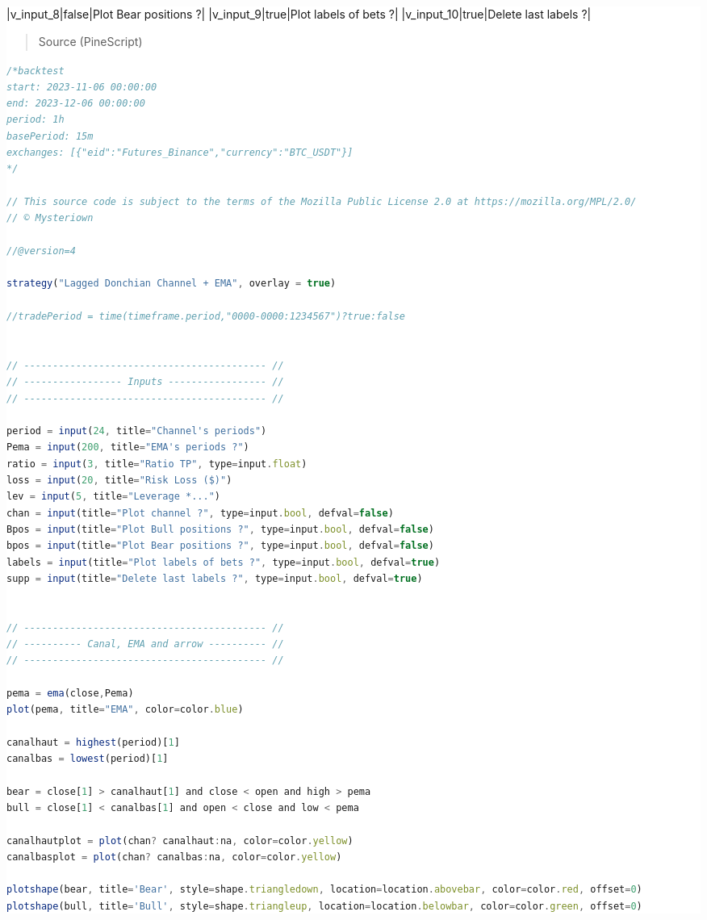 |v_input_8|false|Plot Bear positions ?|
|v_input_9|true|Plot labels of bets ?|
|v_input_10|true|Delete last labels ?|


> Source (PineScript)

``` javascript
/*backtest
start: 2023-11-06 00:00:00
end: 2023-12-06 00:00:00
period: 1h
basePeriod: 15m
exchanges: [{"eid":"Futures_Binance","currency":"BTC_USDT"}]
*/

// This source code is subject to the terms of the Mozilla Public License 2.0 at https://mozilla.org/MPL/2.0/
// © Mysteriown

//@version=4

strategy("Lagged Donchian Channel + EMA", overlay = true)

//tradePeriod = time(timeframe.period,"0000-0000:1234567")?true:false


// ------------------------------------------ //
// ----------------- Inputs ----------------- //
// ------------------------------------------ //

period = input(24, title="Channel's periods")
Pema = input(200, title="EMA's periods ?")
ratio = input(3, title="Ratio TP", type=input.float)
loss = input(20, title="Risk Loss ($)")
lev = input(5, title="Leverage *...")
chan = input(title="Plot channel ?", type=input.bool, defval=false)
Bpos = input(title="Plot Bull positions ?", type=input.bool, defval=false)
bpos = input(title="Plot Bear positions ?", type=input.bool, defval=false)
labels = input(title="Plot labels of bets ?", type=input.bool, defval=true)
supp = input(title="Delete last labels ?", type=input.bool, defval=true)


// ------------------------------------------ //
// ---------- Canal, EMA and arrow ---------- //
// ------------------------------------------ //

pema = ema(close,Pema)
plot(pema, title="EMA", color=color.blue)

canalhaut = highest(period)[1]
canalbas = lowest(period)[1]

bear = close[1] > canalhaut[1] and close < open and high > pema
bull = close[1] < canalbas[1] and open < close and low < pema

canalhautplot = plot(chan? canalhaut:na, color=color.yellow)
canalbasplot = plot(chan? canalbas:na, color=color.yellow)

plotshape(bear, title='Bear', style=shape.triangledown, location=location.abovebar, color=color.red, offset=0)
plotshape(bull, title='Bull', style=shape.triangleup, location=location.belowbar, color=color.green, offset=0)
```